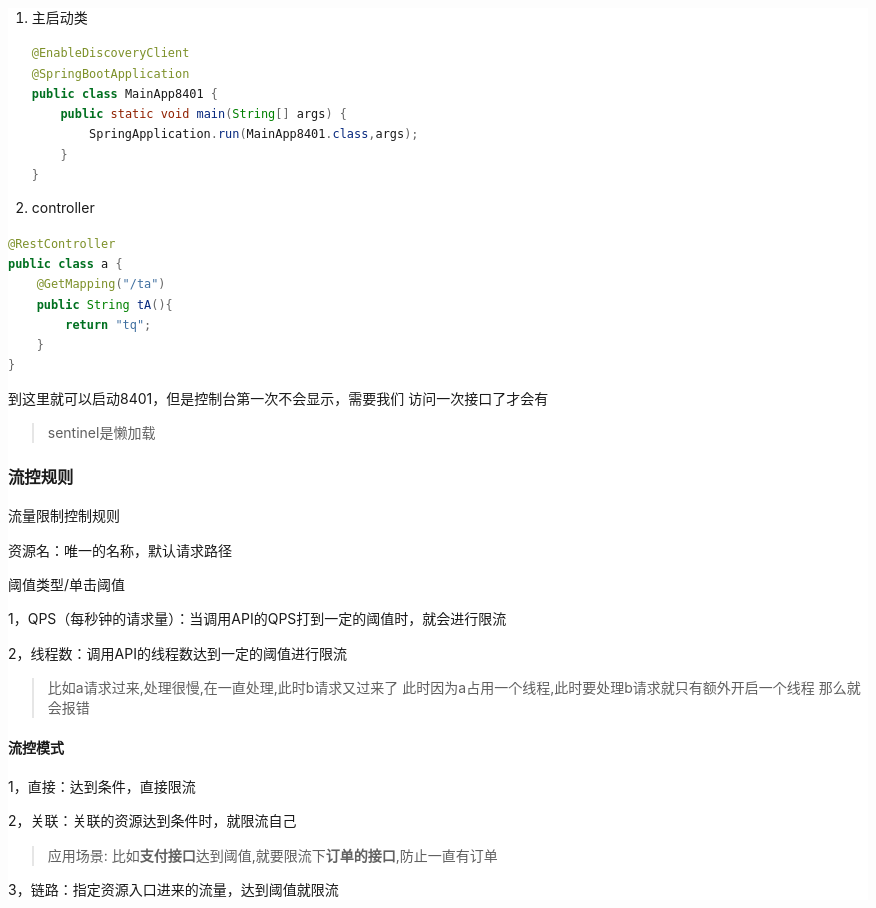 

1. 主启动类

   ```java
   @EnableDiscoveryClient
   @SpringBootApplication
   public class MainApp8401 {
       public static void main(String[] args) {
           SpringApplication.run(MainApp8401.class,args);
       }
   }
   ```

2. controller

```java
@RestController
public class a {
    @GetMapping("/ta")
    public String tA(){
        return "tq";
    }
}
```

到这里就可以启动8401，但是控制台第一次不会显示，需要我们 访问一次接口了才会有

> sentinel是懒加载
>



### 流控规则

流量限制控制规则

资源名：唯一的名称，默认请求路径

阈值类型/单击阈值

1，QPS（每秒钟的请求量）：当调用API的QPS打到一定的阈值时，就会进行限流

2，线程数：调用API的线程数达到一定的阈值进行限流

> 比如a请求过来,处理很慢,在一直处理,此时b请求又过来了
> 此时因为a占用一个线程,此时要处理b请求就只有额外开启一个线程
> 那么就会报错

#### 流控模式

1，直接：达到条件，直接限流



2，关联：关联的资源达到条件时，就限流自己

> 应用场景:  比如**支付接口**达到阈值,就要限流下**订单的接口**,防止一直有订单



3，链路：指定资源入口进来的流量，达到阈值就限流
